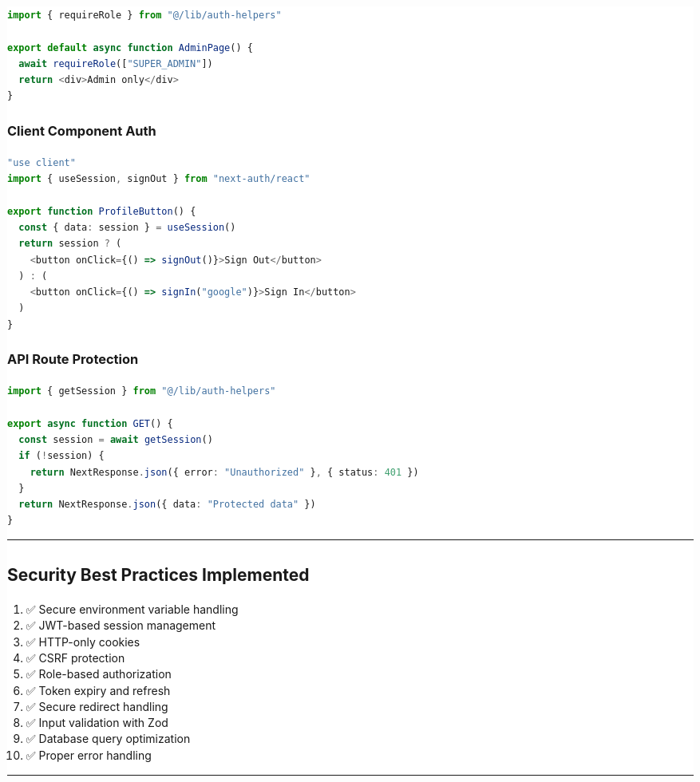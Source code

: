 ```typescript
import { requireRole } from "@/lib/auth-helpers"

export default async function AdminPage() {
  await requireRole(["SUPER_ADMIN"])
  return <div>Admin only</div>
}
```

### Client Component Auth

```typescript
"use client"
import { useSession, signOut } from "next-auth/react"

export function ProfileButton() {
  const { data: session } = useSession()
  return session ? (
    <button onClick={() => signOut()}>Sign Out</button>
  ) : (
    <button onClick={() => signIn("google")}>Sign In</button>
  )
}
```

### API Route Protection

```typescript
import { getSession } from "@/lib/auth-helpers"

export async function GET() {
  const session = await getSession()
  if (!session) {
    return NextResponse.json({ error: "Unauthorized" }, { status: 401 })
  }
  return NextResponse.json({ data: "Protected data" })
}
```

---

## Security Best Practices Implemented

1. ✅ Secure environment variable handling
2. ✅ JWT-based session management
3. ✅ HTTP-only cookies
4. ✅ CSRF protection
5. ✅ Role-based authorization
6. ✅ Token expiry and refresh
7. ✅ Secure redirect handling
8. ✅ Input validation with Zod
9. ✅ Database query optimization
10. ✅ Proper error handling

---